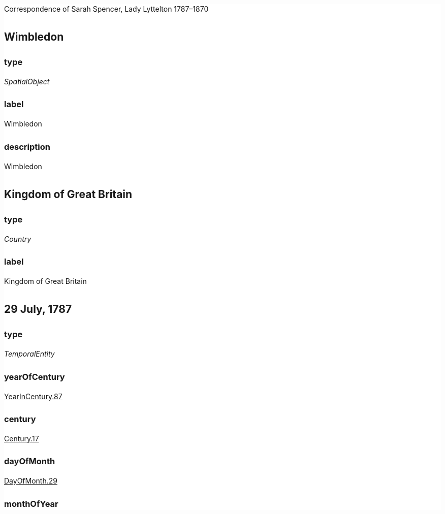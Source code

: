 
Correspondence of Sarah Spencer, Lady Lyttelton 1787–1870

## Wimbledon

### type


*SpatialObject*

### label


Wimbledon

### description


Wimbledon

## Kingdom of Great Britain

### type


*Country*

### label


Kingdom of Great Britain

## 29 July, 1787

### type


*TemporalEntity*

### yearOfCentury


[YearInCentury.87](#YearInCentury.87)

### century


[Century.17](#Century.17)

### dayOfMonth


[DayOfMonth.29](#DayOfMonth.29)

### monthOfYear
